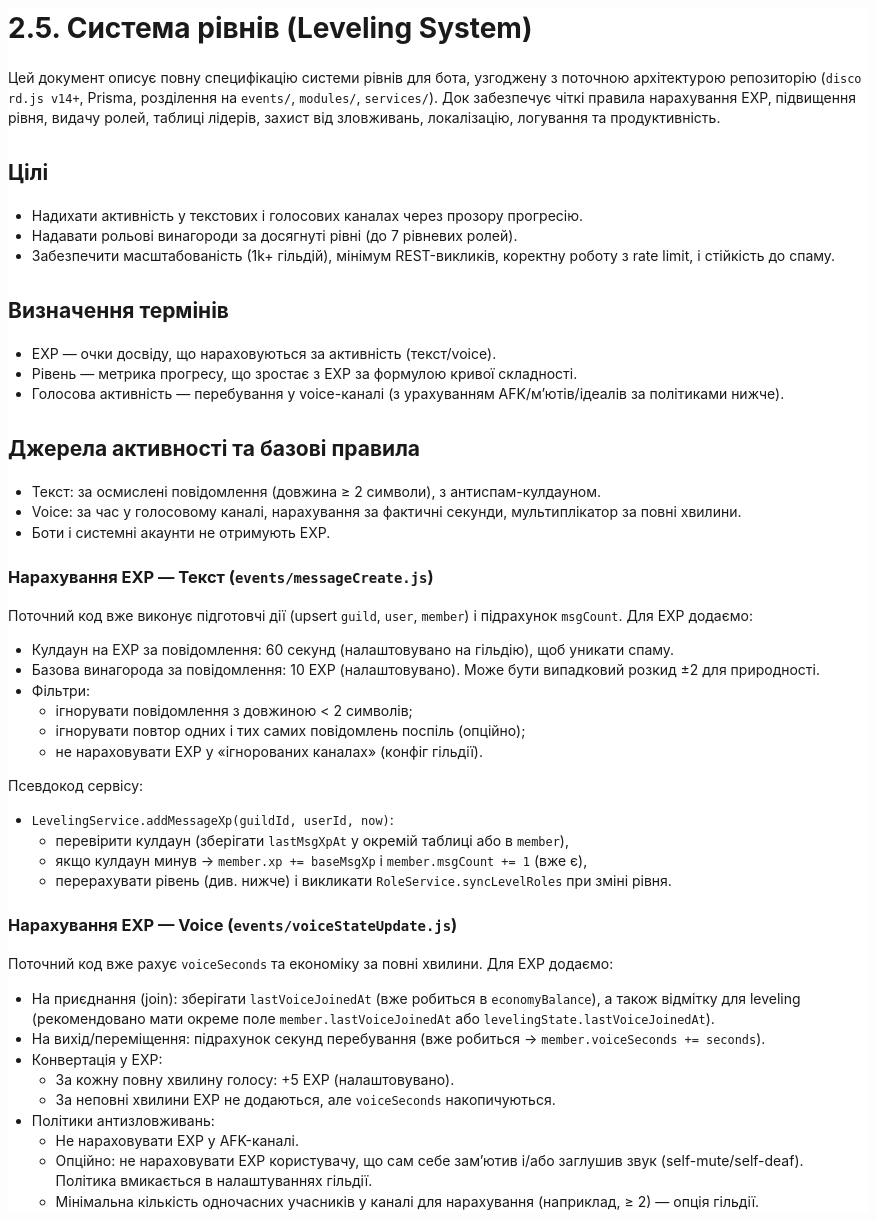 # 2.5. Система рівнів (Leveling System)

Цей документ описує повну специфікацію системи рівнів для бота, узгоджену з поточною архітектурою репозиторію (`discord.js v14+`, Prisma, розділення на `events/`, `modules/`, `services/`). Док забезпечує чіткі правила нарахування EXP, підвищення рівня, видачу ролей, таблиці лідерів, захист від зловживань, локалізацію, логування та продуктивність.

## Цілі
- Надихати активність у текстових і голосових каналах через прозору прогресію.
- Надавати рольові винагороди за досягнуті рівні (до 7 рівневих ролей).
- Забезпечити масштабованість (1k+ гільдій), мінімум REST-викликів, коректну роботу з rate limit, і стійкість до спаму.

## Визначення термінів
- EXP — очки досвіду, що нараховуються за активність (текст/voice).
- Рівень — метрика прогресу, що зростає з EXP за формулою кривої складності.
- Голосова активність — перебування у voice-каналі (з урахуванням AFK/м’ютів/ідеалів за політиками нижче).

## Джерела активності та базові правила
- Текст: за осмислені повідомлення (довжина ≥ 2 символи), з антиспам-кулдауном.
- Voice: за час у голосовому каналі, нарахування за фактичні секунди, мультиплікатор за повні хвилини.
- Боти і системні акаунти не отримують EXP.

### Нарахування EXP — Текст (`events/messageCreate.js`)
Поточний код вже виконує підготовчі дії (upsert `guild`, `user`, `member`) і підрахунок `msgCount`. Для EXP додаємо:
- Кулдаун на EXP за повідомлення: 60 секунд (налаштовувано на гільдію), щоб уникати спаму.
- Базова винагорода за повідомлення: 10 EXP (налаштовувано). Може бути випадковий розкид ±2 для природності.
- Фільтри:
  - ігнорувати повідомлення з довжиною < 2 символів;
  - ігнорувати повтор одних і тих самих повідомлень поспіль (опційно);
  - не нараховувати EXP у «ігнорованих каналах» (конфіг гільдії).

Псевдокод сервісу:
- `LevelingService.addMessageXp(guildId, userId, now)`:
  - перевірити кулдаун (зберігати `lastMsgXpAt` у окремій таблиці або в `member`),
  - якщо кулдаун минув → `member.xp += baseMsgXp` і `member.msgCount += 1` (вже є),
  - перерахувати рівень (див. нижче) і викликати `RoleService.syncLevelRoles` при зміні рівня.

### Нарахування EXP — Voice (`events/voiceStateUpdate.js`)
Поточний код вже рахує `voiceSeconds` та економіку за повні хвилини. Для EXP додаємо:
- На приєднання (join): зберігати `lastVoiceJoinedAt` (вже робиться в `economyBalance`), а також відмітку для leveling (рекомендовано мати окреме поле `member.lastVoiceJoinedAt` або `levelingState.lastVoiceJoinedAt`).
- На вихід/переміщення: підрахунок секунд перебування (вже робиться → `member.voiceSeconds += seconds`).
- Конвертація у EXP:
  - За кожну повну хвилину голосу: +5 EXP (налаштовувано).
  - За неповні хвилини EXP не додаються, але `voiceSeconds` накопичуються.
- Політики антизловживань:
  - Не нараховувати EXP у AFK-каналі.
  - Опційно: не нараховувати EXP користувачу, що сам себе зам’ютив і/або заглушив звук (self-mute/self-deaf). Політика вмикається в налаштуваннях гільдії.
  - Мінімальна кількість одночасних учасників у каналі для нарахування (наприклад, ≥ 2) — опція гільдії.
